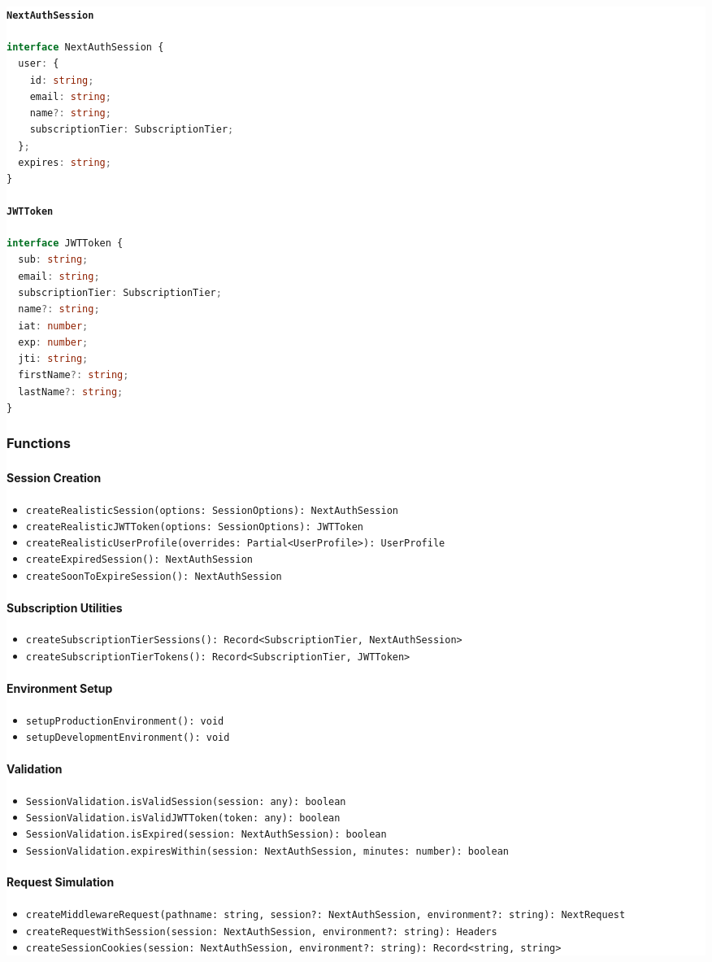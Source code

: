 #### `NextAuthSession`
```typescript
interface NextAuthSession {
  user: {
    id: string;
    email: string;
    name?: string;
    subscriptionTier: SubscriptionTier;
  };
  expires: string;
}
```

#### `JWTToken`
```typescript
interface JWTToken {
  sub: string;
  email: string;
  subscriptionTier: SubscriptionTier;
  name?: string;
  iat: number;
  exp: number;
  jti: string;
  firstName?: string;
  lastName?: string;
}
```

### Functions

#### Session Creation
- `createRealisticSession(options: SessionOptions): NextAuthSession`
- `createRealisticJWTToken(options: SessionOptions): JWTToken`
- `createRealisticUserProfile(overrides: Partial<UserProfile>): UserProfile`
- `createExpiredSession(): NextAuthSession`
- `createSoonToExpireSession(): NextAuthSession`

#### Subscription Utilities
- `createSubscriptionTierSessions(): Record<SubscriptionTier, NextAuthSession>`
- `createSubscriptionTierTokens(): Record<SubscriptionTier, JWTToken>`

#### Environment Setup
- `setupProductionEnvironment(): void`
- `setupDevelopmentEnvironment(): void`

#### Validation
- `SessionValidation.isValidSession(session: any): boolean`
- `SessionValidation.isValidJWTToken(token: any): boolean`
- `SessionValidation.isExpired(session: NextAuthSession): boolean`
- `SessionValidation.expiresWithin(session: NextAuthSession, minutes: number): boolean`

#### Request Simulation
- `createMiddlewareRequest(pathname: string, session?: NextAuthSession, environment?: string): NextRequest`
- `createRequestWithSession(session: NextAuthSession, environment?: string): Headers`
- `createSessionCookies(session: NextAuthSession, environment?: string): Record<string, string>`
